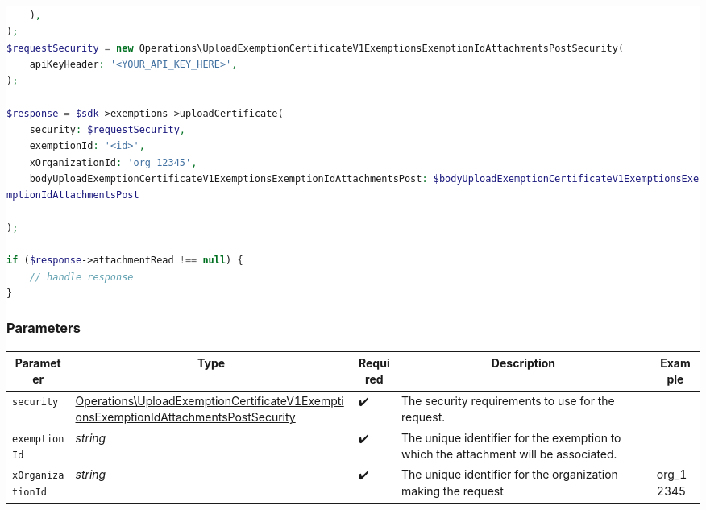 ```php
    ),
);
$requestSecurity = new Operations\UploadExemptionCertificateV1ExemptionsExemptionIdAttachmentsPostSecurity(
    apiKeyHeader: '<YOUR_API_KEY_HERE>',
);

$response = $sdk->exemptions->uploadCertificate(
    security: $requestSecurity,
    exemptionId: '<id>',
    xOrganizationId: 'org_12345',
    bodyUploadExemptionCertificateV1ExemptionsExemptionIdAttachmentsPost: $bodyUploadExemptionCertificateV1ExemptionsExemptionIdAttachmentsPost

);

if ($response->attachmentRead !== null) {
    // handle response
}
```

### Parameters

| Parameter                                                                                                                                                                                  | Type                                                                                                                                                                                       | Required                                                                                                                                                                                   | Description                                                                                                                                                                                | Example                                                                                                                                                                                    |
| ------------------------------------------------------------------------------------------------------------------------------------------------------------------------------------------ | ------------------------------------------------------------------------------------------------------------------------------------------------------------------------------------------ | ------------------------------------------------------------------------------------------------------------------------------------------------------------------------------------------ | ------------------------------------------------------------------------------------------------------------------------------------------------------------------------------------------ | ------------------------------------------------------------------------------------------------------------------------------------------------------------------------------------------ |
| `security`                                                                                                                                                                                 | [Operations\UploadExemptionCertificateV1ExemptionsExemptionIdAttachmentsPostSecurity](../../Models/Operations/UploadExemptionCertificateV1ExemptionsExemptionIdAttachmentsPostSecurity.md) | :heavy_check_mark:                                                                                                                                                                         | The security requirements to use for the request.                                                                                                                                          |                                                                                                                                                                                            |
| `exemptionId`                                                                                                                                                                              | *string*                                                                                                                                                                                   | :heavy_check_mark:                                                                                                                                                                         | The unique identifier for the exemption to which the attachment will be associated.                                                                                                        |                                                                                                                                                                                            |
| `xOrganizationId`                                                                                                                                                                          | *string*                                                                                                                                                                                   | :heavy_check_mark:                                                                                                                                                                         | The unique identifier for the organization making the request                                                                                                                              | org_12345                                                                                                                                                                                  |